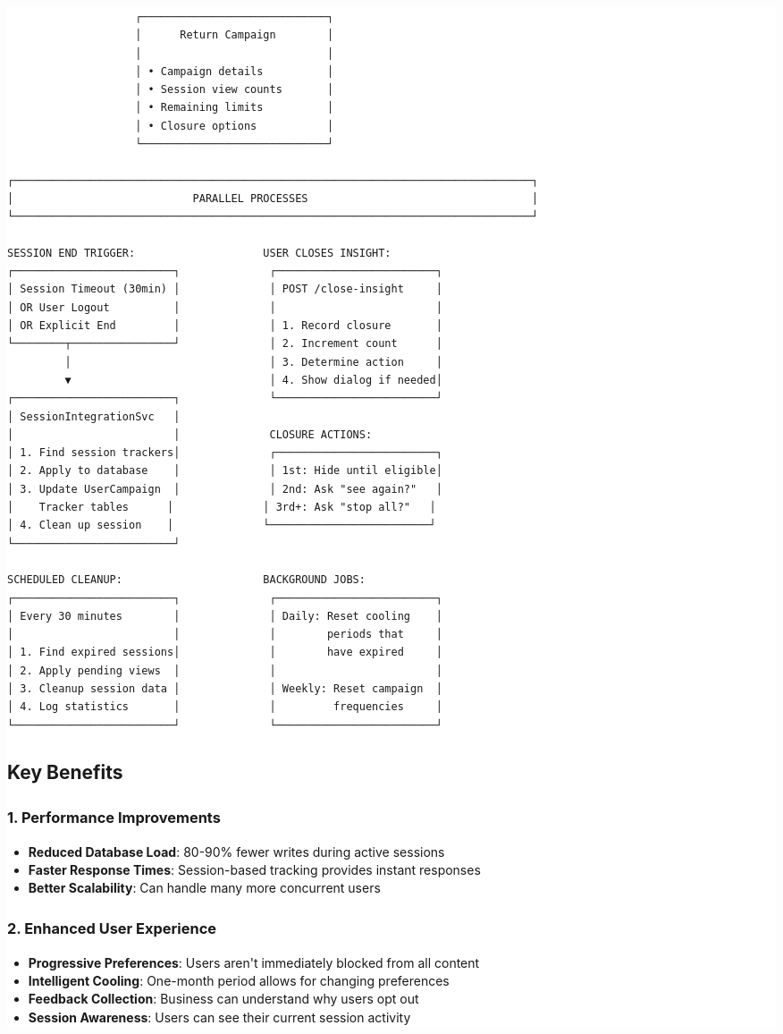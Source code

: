```
                    ┌─────────────────────────────┐
                    │      Return Campaign        │
                    │                             │
                    │ • Campaign details          │
                    │ • Session view counts       │
                    │ • Remaining limits          │
                    │ • Closure options           │
                    └─────────────────────────────┘

┌─────────────────────────────────────────────────────────────────────────────────┐
│                            PARALLEL PROCESSES                                   │
└─────────────────────────────────────────────────────────────────────────────────┘

SESSION END TRIGGER:                    USER CLOSES INSIGHT:
┌─────────────────────────┐              ┌─────────────────────────┐
│ Session Timeout (30min) │              │ POST /close-insight     │
│ OR User Logout          │              │                         │
│ OR Explicit End         │              │ 1. Record closure       │
└────────┬────────────────┘              │ 2. Increment count      │
         │                               │ 3. Determine action     │
         ▼                               │ 4. Show dialog if needed│
┌─────────────────────────┐              └─────────────────────────┘
│ SessionIntegrationSvc   │
│                         │              CLOSURE ACTIONS:
│ 1. Find session trackers│              ┌─────────────────────────┐
│ 2. Apply to database    │              │ 1st: Hide until eligible│
│ 3. Update UserCampaign  │              │ 2nd: Ask "see again?"   │
│    Tracker tables      │              │ 3rd+: Ask "stop all?"   │
│ 4. Clean up session    │              └─────────────────────────┘
└─────────────────────────┘

SCHEDULED CLEANUP:                      BACKGROUND JOBS:
┌─────────────────────────┐              ┌─────────────────────────┐
│ Every 30 minutes        │              │ Daily: Reset cooling    │
│                         │              │        periods that     │
│ 1. Find expired sessions│              │        have expired     │
│ 2. Apply pending views  │              │                         │
│ 3. Cleanup session data │              │ Weekly: Reset campaign  │
│ 4. Log statistics       │              │         frequencies     │
└─────────────────────────┘              └─────────────────────────┘
```

## Key Benefits

### 1. Performance Improvements
- **Reduced Database Load**: 80-90% fewer writes during active sessions
- **Faster Response Times**: Session-based tracking provides instant responses
- **Better Scalability**: Can handle many more concurrent users

### 2. Enhanced User Experience
- **Progressive Preferences**: Users aren't immediately blocked from all content
- **Intelligent Cooling**: One-month period allows for changing preferences
- **Feedback Collection**: Business can understand why users opt out
- **Session Awareness**: Users can see their current session activity

